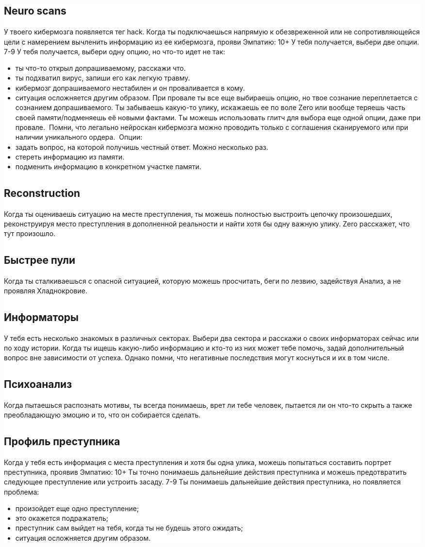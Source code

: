 ## Neuro scans
У твоего кибермозга появляется тег hack. Когда ты подключаешься напрямую к обезвреженной или не сопротивляющейся цели с намерением вычленить информацию из ее кибермозга, прояви Эмпатию:
10+ У тебя получается, выбери две опции.
7-9 У тебя получается, выбери одну опцию, но что-то идет не так:
- ты что-то открыл допрашиваемому, расскажи что.
- ты подхватил вирус, запиши его как легкую травму.
- кибермозг допрашиваемого нестабилен и он проваливается в кому.
- ситуация осложняется другим образом.
При провале ты все еще выбираешь опцию, но твое сознание переплетается с сознанием допрашиваемого. Ты забываешь какую-то улику, искажаешь ее по воле Zero или вообще теряешь часть своей памяти/подменяешь её новыми фактами.
Ты можешь использовать глитч для выбора еще одной опции, даже при провале. 
Помни, что легально нейроскан кибермозга можно проводить только с соглашения сканируемого или при наличии уникального ордера. 
Опции:
- задать вопрос, на которой получишь честный ответ. Можно несколько раз.
- стереть информацию из памяти.
- подменить информацию в конкретном участке памяти.

## Reconstruction
Когда ты оцениваешь ситуацию на месте преступления, ты можешь полностью выстроить цепочку произошедших, реконструируя место преступления в дополненной реальности и найти хотя бы одну важную улику. Zero расскажет, что тут произошло.

## Быстрее пули
Когда ты сталкиваешься с опасной ситуацией, которую можешь просчитать, беги по лезвию, задействуя Анализ, а не проявляя Хладнокровие.

## Информаторы
У тебя есть несколько знакомых в различных секторах. Выбери два сектора и расскажи о своих информаторах сейчас или по ходу истории.
Когда ты ищешь какую-либо информацию и кто-то из них может тебе помочь, задай дополнительный вопрос вне зависимости от успеха. Однако помни, что негативные последствия могут коснуться и их в том числе.

## Психоанализ
Когда пытаешься распознать мотивы, ты всегда понимаешь, врет ли тебе человек, пытается ли он что-то скрыть а также преобладающую эмоцию и то, что он собирается сделать.

## Профиль преступника
Когда у тебя есть информация с места преступления и хотя бы одна улика, можешь попытаться составить портрет преступника, проявив Эмпатию:
10+ Ты точно понимаешь дальнейшие действия преступника и можешь предотвратить следующее преступление или устроить засаду.
7-9 Ты понимаешь дальнейшие действия преступника, но появляется проблема:
- произойдет еще одно преступление;
- это окажется подражатель;
- преступник сам выйдет на тебя, когда ты не будешь этого ожидать;
- ситуация осложняется другим образом.
